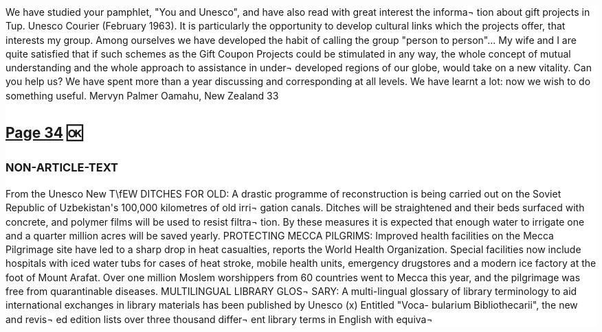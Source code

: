 We have studied your pamphlet,
"You and Unesco", and have also
read with great interest the informa¬
tion about gift projects in Tup.
Unesco Courier (February 1963).
It is particularly the opportunity to
develop cultural links which the
projects offer, that interests my group.
Among ourselves we have developed
the habit of calling the group
"person to person"...
My wife and I are quite satisfied
that if such schemes as the Gift
Coupon Projects could be stimulated
in any way, the whole concept of
mutual understanding and the whole
approach to assistance in under¬
developed regions of our globe,
would take on a new vitality.
Can you help us? We have spent
more than a year discussing and
corresponding at all levels. We have
learnt a lot: now we wish to do
something useful.
Mervyn Palmer
Oamahu, New Zealand
33
## [Page 34](https://demo.humlab.umu.se/courier/078356engo.pdf#page=34) 🆗
### NON-ARTICLE-TEXT
From the Unesco New
T\fEW DITCHES FOR OLD: A drastic
programme of reconstruction is being
carried out on the Soviet Republic of
Uzbekistan's 100,000 kilometres of old irri¬
gation canals. Ditches will be straightened
and their beds surfaced with concrete, and
polymer films will be used to resist filtra¬
tion. By these measures it is expected that
enough water to irrigate one and a quarter
million acres will be saved yearly.
PROTECTING MECCA PILGRIMS:
Improved health facilities on the
Mecca Pilgrimage site have led to a sharp
drop in heat casualties, reports the World
Health Organization. Special facilities now
include hospitals with iced water tubs for
cases of heat stroke, mobile health units,
emergency drugstores and a modern ice
factory at the foot of Mount Arafat. Over
one million Moslem worshippers from 60
countries went to Mecca this year, and the
pilgrimage was free from quarantinable
diseases.
MULTILINGUAL LIBRARY GLOS¬
SARY: A multi-lingual glossary of
library terminology to aid international
exchanges in library materials has been
published by Unesco (x) Entitled "Voca-
bularium Bibliothecarii", the new and revis¬
ed edition lists over three thousand differ¬
ent library terms in English with equiva¬